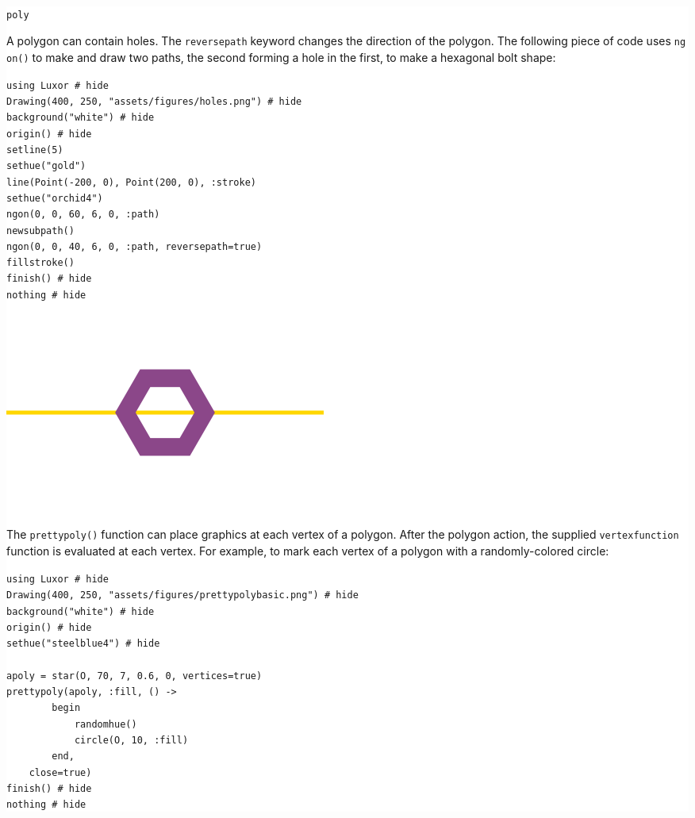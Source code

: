 ```@docs
poly
```

A polygon can contain holes. The `reversepath` keyword changes the direction of the polygon. The following piece of code uses `ngon()` to make and draw two paths, the second forming a hole in the first, to make a hexagonal bolt shape:

```@example
using Luxor # hide
Drawing(400, 250, "assets/figures/holes.png") # hide
background("white") # hide
origin() # hide
setline(5)
sethue("gold")
line(Point(-200, 0), Point(200, 0), :stroke)
sethue("orchid4")
ngon(0, 0, 60, 6, 0, :path)
newsubpath()
ngon(0, 0, 40, 6, 0, :path, reversepath=true)
fillstroke()
finish() # hide
nothing # hide
```
![holes](assets/figures/holes.png)

The `prettypoly()` function can place graphics at each vertex of a polygon. After the polygon action, the supplied `vertexfunction` function is evaluated at each vertex. For example, to mark each vertex of a polygon with a randomly-colored circle:

```@example
using Luxor # hide
Drawing(400, 250, "assets/figures/prettypolybasic.png") # hide
background("white") # hide
origin() # hide
sethue("steelblue4") # hide

apoly = star(O, 70, 7, 0.6, 0, vertices=true)
prettypoly(apoly, :fill, () ->
        begin
            randomhue()
            circle(O, 10, :fill)
        end,
    close=true)
finish() # hide
nothing # hide
```
